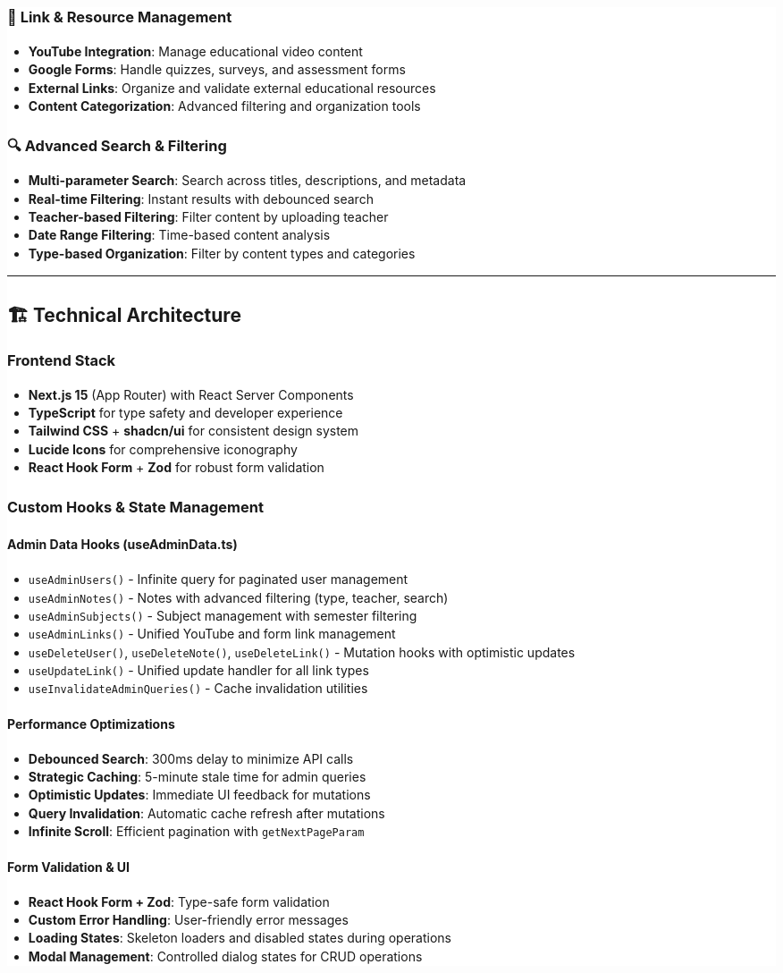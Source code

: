 ### 🔗 **Link & Resource Management**

- **YouTube Integration**: Manage educational video content
- **Google Forms**: Handle quizzes, surveys, and assessment forms
- **External Links**: Organize and validate external educational resources
- **Content Categorization**: Advanced filtering and organization tools

### 🔍 **Advanced Search & Filtering**

- **Multi-parameter Search**: Search across titles, descriptions, and metadata
- **Real-time Filtering**: Instant results with debounced search
- **Teacher-based Filtering**: Filter content by uploading teacher
- **Date Range Filtering**: Time-based content analysis
- **Type-based Organization**: Filter by content types and categories

---

## 🏗️ Technical Architecture

### **Frontend Stack**

- **Next.js 15** (App Router) with React Server Components
- **TypeScript** for type safety and developer experience
- **Tailwind CSS** + **shadcn/ui** for consistent design system
- **Lucide Icons** for comprehensive iconography
- **React Hook Form** + **Zod** for robust form validation

### **Custom Hooks & State Management**

#### Admin Data Hooks (useAdminData.ts)

- `useAdminUsers()` - Infinite query for paginated user management
- `useAdminNotes()` - Notes with advanced filtering (type, teacher, search)
- `useAdminSubjects()` - Subject management with semester filtering
- `useAdminLinks()` - Unified YouTube and form link management
- `useDeleteUser()`, `useDeleteNote()`, `useDeleteLink()` - Mutation hooks with optimistic updates
- `useUpdateLink()` - Unified update handler for all link types
- `useInvalidateAdminQueries()` - Cache invalidation utilities

#### Performance Optimizations

- **Debounced Search**: 300ms delay to minimize API calls
- **Strategic Caching**: 5-minute stale time for admin queries
- **Optimistic Updates**: Immediate UI feedback for mutations
- **Query Invalidation**: Automatic cache refresh after mutations
- **Infinite Scroll**: Efficient pagination with `getNextPageParam`

#### Form Validation & UI

- **React Hook Form + Zod**: Type-safe form validation
- **Custom Error Handling**: User-friendly error messages
- **Loading States**: Skeleton loaders and disabled states during operations
- **Modal Management**: Controlled dialog states for CRUD operations
